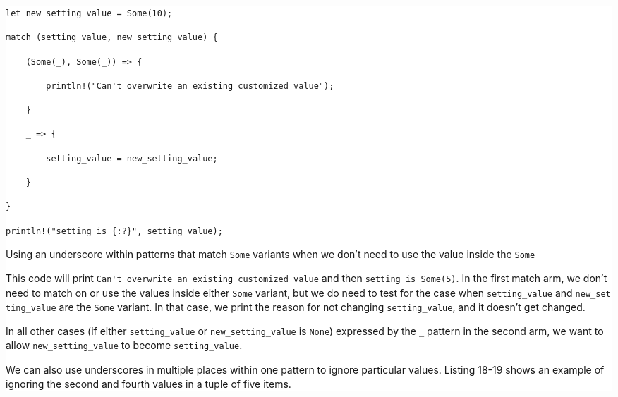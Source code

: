 ```
let new_setting_value = Some(10);
```

```

```

```
match (setting_value, new_setting_value) {
```

```
    (Some(_), Some(_)) => {
```

```
        println!("Can't overwrite an existing customized value");
```

```
    }
```

```
    _ => {
```

```
        setting_value = new_setting_value;
```

```
    }
```

```
}
```

```

```

```
println!("setting is {:?}", setting_value);
```

Using an underscore within patterns that match `Some` variants when we don’t
need to use the value inside the `Some`

This code will print `Can't overwrite an existing customized value` and then
`setting is Some(5)`. In the first match arm, we don’t need to match on or use
the values inside either `Some` variant, but we do need to test for the case
when `setting_value` and `new_setting_value` are the `Some` variant. In that
case, we print the reason for not changing `setting_value`, and it doesn’t get
changed.

In all other cases (if either `setting_value` or `new_setting_value` is `None`)
expressed by the `_` pattern in the second arm, we want to allow
`new_setting_value` to become `setting_value`.

We can also use underscores in multiple places within one pattern to ignore
particular values. Listing 18-19 shows an example of ignoring the second and
fourth values in a tuple of five items.

